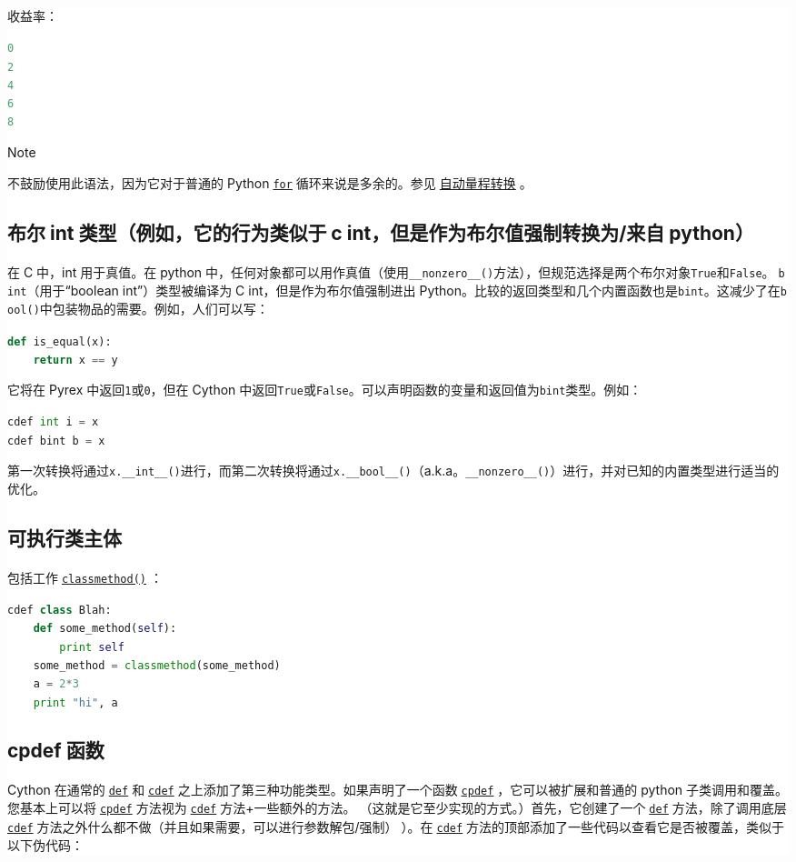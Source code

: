 收益率：

```py
0
2
4
6
8

```

Note

不鼓励使用此语法，因为它对于普通的 Python [`for`](https://docs.python.org/3/reference/compound_stmts.html#for "(in Python v3.7)") 循环来说是多余的。参见 [自动量程转换](#automatic-range-conversion) 。

## 布尔 int 类型（例如，它的行为类似于 c int，但是作为布尔值强制转换为/来自 python）

在 C 中，int 用于真值。在 python 中，任何对象都可以用作真值（使用`__nonzero__()`方法），但规范选择是两个布尔对象`True`和`False`。 `bint`（用于“boolean int”）类型被编译为 C int，但是作为布尔值强制进出 Python。比较的返回类型和几个内置函数也是`bint`。这减少了在`bool()`中包装物品的需要。例如，人们可以写：

```py
def is_equal(x):
    return x == y

```

它将在 Pyrex 中返回`1`或`0`，但在 Cython 中返回`True`或`False`。可以声明函数的变量和返回值为`bint`类型。例如：

```py
cdef int i = x
cdef bint b = x

```

第一次转换将通过`x.__int__()`进行，而第二次转换将通过`x.__bool__()`（a.k.a。`__nonzero__()`）进行，并对已知的内置类型进行适当的优化。

## 可执行类主体

包括工作 [`classmethod()`](https://docs.python.org/3/library/functions.html#classmethod "(in Python v3.7)") ：

```py
cdef class Blah:
    def some_method(self):
        print self
    some_method = classmethod(some_method)
    a = 2*3
    print "hi", a

```

## cpdef 函数

Cython 在通常的 [`def`](https://docs.python.org/3/reference/compound_stmts.html#def "(in Python v3.7)") 和 [`cdef`](language_basics.html#cdef) 之上添加了第三种功能类型。如果声明了一个函数 [`cpdef`](language_basics.html#cpdef) ，它可以被扩展和普通的 python 子类调用和覆盖。您基本上可以将 [`cpdef`](language_basics.html#cpdef) 方法视为 [`cdef`](language_basics.html#cdef) 方法+一些额外的方法。 （这就是它至少实现的方式。）首先，它创建了一个 [`def`](https://docs.python.org/3/reference/compound_stmts.html#def "(in Python v3.7)") 方法，除了调用底层 [`cdef`](language_basics.html#cdef) 方法之外什么都不做（并且如果需要，可以进行参数解包/强制） ）。在 [`cdef`](language_basics.html#cdef) 方法的顶部添加了一些代码以查看它是否被覆盖，类似于以下伪代码：
